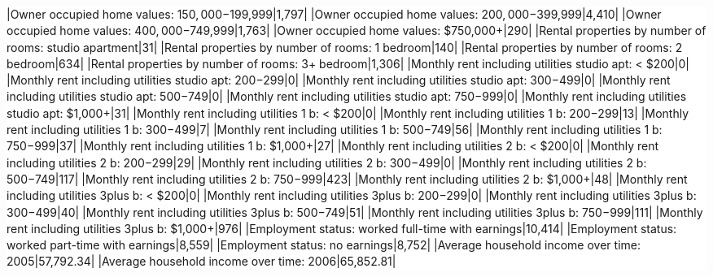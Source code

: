 |Owner occupied home values: $150,000-$199,999|1,797|
|Owner occupied home values: $200,000-$399,999|4,410|
|Owner occupied home values: $400,000-$749,999|1,763|
|Owner occupied home values: $750,000+|290|
|Rental properties by number of rooms: studio apartment|31|
|Rental properties by number of rooms: 1 bedroom|140|
|Rental properties by number of rooms: 2 bedroom|634|
|Rental properties by number of rooms: 3+ bedroom|1,306|
|Monthly rent including utilities studio apt: < $200|0|
|Monthly rent including utilities studio apt: $200-$299|0|
|Monthly rent including utilities studio apt: $300-$499|0|
|Monthly rent including utilities studio apt: $500-$749|0|
|Monthly rent including utilities studio apt: $750-$999|0|
|Monthly rent including utilities studio apt: $1,000+|31|
|Monthly rent including utilities 1 b: < $200|0|
|Monthly rent including utilities 1 b: $200-$299|13|
|Monthly rent including utilities 1 b: $300-$499|7|
|Monthly rent including utilities 1 b: $500-$749|56|
|Monthly rent including utilities 1 b: $750-$999|37|
|Monthly rent including utilities 1 b: $1,000+|27|
|Monthly rent including utilities 2 b: < $200|0|
|Monthly rent including utilities 2 b: $200-$299|29|
|Monthly rent including utilities 2 b: $300-$499|0|
|Monthly rent including utilities 2 b: $500-$749|117|
|Monthly rent including utilities 2 b: $750-$999|423|
|Monthly rent including utilities 2 b: $1,000+|48|
|Monthly rent including utilities 3plus b: < $200|0|
|Monthly rent including utilities 3plus b: $200-$299|0|
|Monthly rent including utilities 3plus b: $300-$499|40|
|Monthly rent including utilities 3plus b: $500-$749|51|
|Monthly rent including utilities 3plus b: $750-$999|111|
|Monthly rent including utilities 3plus b: $1,000+|976|
|Employment status: worked full-time with earnings|10,414|
|Employment status: worked part-time with earnings|8,559|
|Employment status: no earnings|8,752|
|Average household income over time: 2005|57,792.34|
|Average household income over time: 2006|65,852.81|